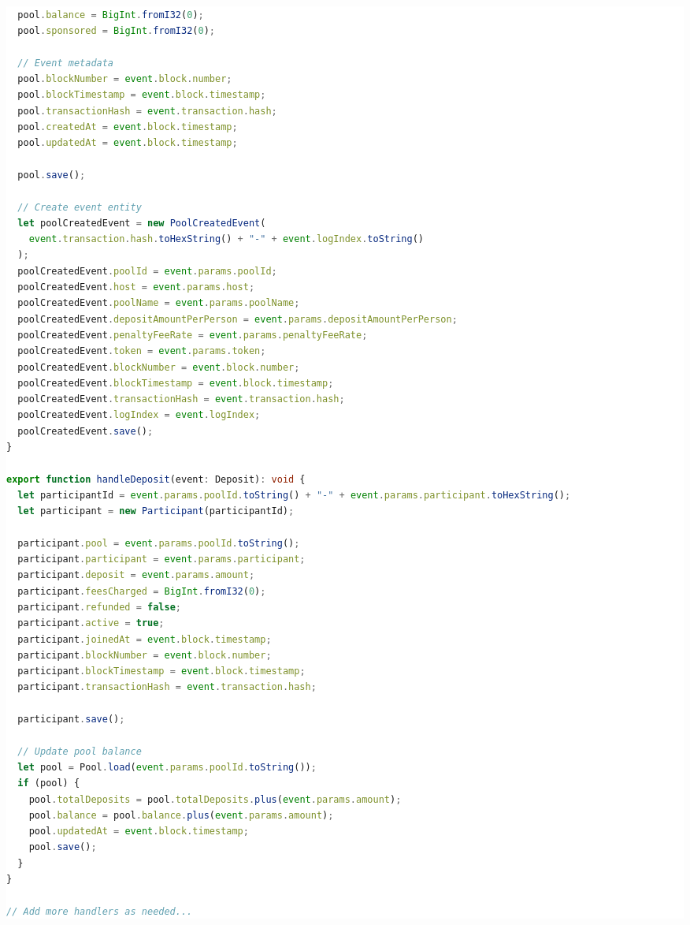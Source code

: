 ```typescript
  pool.balance = BigInt.fromI32(0);
  pool.sponsored = BigInt.fromI32(0);

  // Event metadata
  pool.blockNumber = event.block.number;
  pool.blockTimestamp = event.block.timestamp;
  pool.transactionHash = event.transaction.hash;
  pool.createdAt = event.block.timestamp;
  pool.updatedAt = event.block.timestamp;

  pool.save();

  // Create event entity
  let poolCreatedEvent = new PoolCreatedEvent(
    event.transaction.hash.toHexString() + "-" + event.logIndex.toString()
  );
  poolCreatedEvent.poolId = event.params.poolId;
  poolCreatedEvent.host = event.params.host;
  poolCreatedEvent.poolName = event.params.poolName;
  poolCreatedEvent.depositAmountPerPerson = event.params.depositAmountPerPerson;
  poolCreatedEvent.penaltyFeeRate = event.params.penaltyFeeRate;
  poolCreatedEvent.token = event.params.token;
  poolCreatedEvent.blockNumber = event.block.number;
  poolCreatedEvent.blockTimestamp = event.block.timestamp;
  poolCreatedEvent.transactionHash = event.transaction.hash;
  poolCreatedEvent.logIndex = event.logIndex;
  poolCreatedEvent.save();
}

export function handleDeposit(event: Deposit): void {
  let participantId = event.params.poolId.toString() + "-" + event.params.participant.toHexString();
  let participant = new Participant(participantId);

  participant.pool = event.params.poolId.toString();
  participant.participant = event.params.participant;
  participant.deposit = event.params.amount;
  participant.feesCharged = BigInt.fromI32(0);
  participant.refunded = false;
  participant.active = true;
  participant.joinedAt = event.block.timestamp;
  participant.blockNumber = event.block.number;
  participant.blockTimestamp = event.block.timestamp;
  participant.transactionHash = event.transaction.hash;

  participant.save();

  // Update pool balance
  let pool = Pool.load(event.params.poolId.toString());
  if (pool) {
    pool.totalDeposits = pool.totalDeposits.plus(event.params.amount);
    pool.balance = pool.balance.plus(event.params.amount);
    pool.updatedAt = event.block.timestamp;
    pool.save();
  }
}

// Add more handlers as needed...
```
